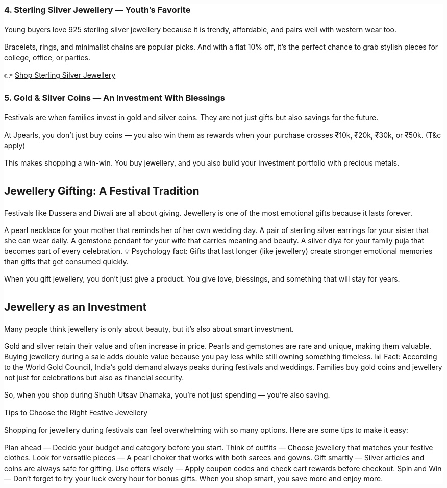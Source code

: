 ### 4. Sterling Silver Jewellery — Youth’s Favorite
Young buyers love 925 sterling silver jewellery because it is trendy, affordable, and pairs well with western wear too.

Bracelets, rings, and minimalist chains are popular picks. And with a flat 10% off, it’s the perfect chance to grab stylish pieces for college, office, or parties.

👉 [Shop Sterling Silver Jewellery](https://www.jpearls.com/silver-jewellery.html/)

### 5. Gold & Silver Coins — An Investment With Blessings

Festivals are when families invest in gold and silver coins. They are not just gifts but also savings for the future.

At Jpearls, you don’t just buy coins — you also win them as rewards when your purchase crosses ₹10k, ₹20k, ₹30k, or ₹50k. (T&c apply)

This makes shopping a win-win. You buy jewellery, and you also build your investment portfolio with precious metals.

## Jewellery Gifting: A Festival Tradition

Festivals like Dussera and Diwali are all about giving. Jewellery is one of the most emotional gifts because it lasts forever.

A pearl necklace for your mother that reminds her of her own wedding day.
A pair of sterling silver earrings for your sister that she can wear daily.
A gemstone pendant for your wife that carries meaning and beauty.
A silver diya for your family puja that becomes part of every celebration.
💡 Psychology fact: Gifts that last longer (like jewellery) create stronger emotional memories than gifts that get consumed quickly.

When you gift jewellery, you don’t just give a product. You give love, blessings, and something that will stay for years.

## Jewellery as an Investment

Many people think jewellery is only about beauty, but it’s also about smart investment.

Gold and silver retain their value and often increase in price.
Pearls and gemstones are rare and unique, making them valuable.
Buying jewellery during a sale adds double value because you pay less while still owning something timeless.
📊 Fact: According to the World Gold Council, India’s gold demand always peaks during festivals and weddings. Families buy gold coins and jewellery not just for celebrations but also as financial security.

So, when you shop during Shubh Utsav Dhamaka, you’re not just spending — you’re also saving.

Tips to Choose the Right Festive Jewellery

Shopping for jewellery during festivals can feel overwhelming with so many options. Here are some tips to make it easy:

Plan ahead — Decide your budget and category before you start.
Think of outfits — Choose jewellery that matches your festive clothes.
Look for versatile pieces — A pearl choker that works with both sarees and gowns.
Gift smartly — Silver articles and coins are always safe for gifting.
Use offers wisely — Apply coupon codes and check cart rewards before checkout.
Spin and Win — Don’t forget to try your luck every hour for bonus gifts.
When you shop smart, you save more and enjoy more.
